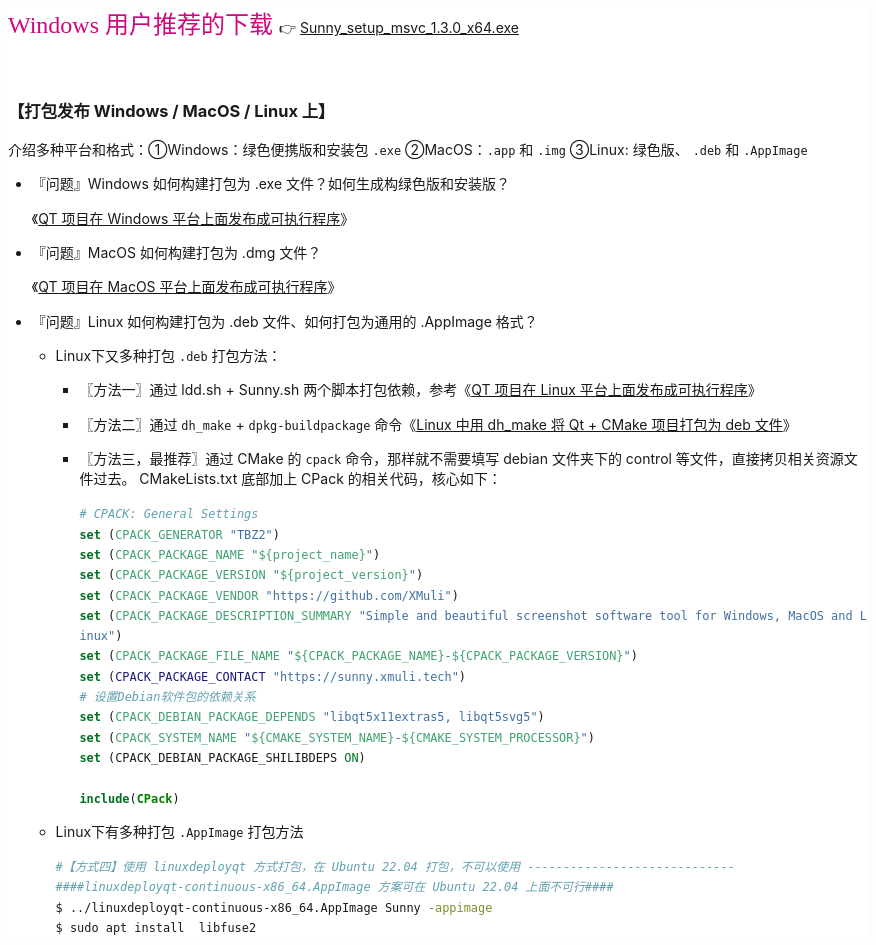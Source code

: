   <font color=#D0087E size=5 face="STFangsong">Windows 用户推荐的下载 </font> 👉   [Sunny_setup_msvc_1.3.0_x64.exe](https://github.com/XMuli/SunnyPages/releases/download/v1.3/Sunny_setup_msvc_1.3.0_x64.exe)  


<br>

### 【打包发布 Windows / MacOS / Linux 上】

介绍多种平台和格式：①Windows：绿色便携版和安装包 `.exe` ②MacOS：`.app` 和 `.img` ③Linux: 绿色版、 `.deb` 和 `.AppImage` 

- 『问题』Windows 如何构建打包为 .exe 文件？如何生成构绿色版和安装版？

  《[QT 项目在 Windows 平台上面发布成可执行程序](https://blog.csdn.net/qq_33154343/article/details/96448388)》

- 『问题』MacOS 如何构建打包为 .dmg 文件？

  《[QT 项目在 MacOS 平台上面发布成可执行程序](https://xmuli.blog.csdn.net/article/details/96448938#comments)》

- 『问题』Linux 如何构建打包为 .deb 文件、如何打包为通用的 .AppImage 格式？

  - Linux下又多种打包 `.deb` 打包方法：

    - 〖方法一〗通过 ldd.sh + Sunny.sh 两个脚本打包依赖，参考《[QT 项目在 Linux 平台上面发布成可执行程序](https://blog.csdn.net/qq_33154343/article/details/96448621)》

    - 〖方法二〗通过 `dh_make` + `dpkg-buildpackage` 命令《[Linux 中用 dh_make 将 Qt + CMake 项目打包为 deb 文件](https://blog.csdn.net/qq_33154343/article/details/123778207)》

    - 〖方法三，最推荐〗通过 CMake 的 `cpack` 命令，那样就不需要填写 debian 文件夹下的 control 等文件，直接拷贝相关资源文件过去。 CMakeLists.txt 底部加上 CPack 的相关代码，核心如下：

      ```cmake
      # CPACK: General Settings
      set (CPACK_GENERATOR "TBZ2")
      set (CPACK_PACKAGE_NAME "${project_name}")
      set (CPACK_PACKAGE_VERSION "${project_version}")
      set (CPACK_PACKAGE_VENDOR "https://github.com/XMuli")
      set (CPACK_PACKAGE_DESCRIPTION_SUMMARY "Simple and beautiful screenshot software tool for Windows, MacOS and Linux")
      set (CPACK_PACKAGE_FILE_NAME "${CPACK_PACKAGE_NAME}-${CPACK_PACKAGE_VERSION}")
      set (CPACK_PACKAGE_CONTACT "https://sunny.xmuli.tech")
      # 设置Debian软件包的依赖关系
      set (CPACK_DEBIAN_PACKAGE_DEPENDS "libqt5x11extras5, libqt5svg5")
      set (CPACK_SYSTEM_NAME "${CMAKE_SYSTEM_NAME}-${CMAKE_SYSTEM_PROCESSOR}")
      set (CPACK_DEBIAN_PACKAGE_SHILIBDEPS ON)
      
      include(CPack)
      ```

  - Linux下有多种打包  `.AppImage`  打包方法

    ```bash
    #【方式四】使用 linuxdeployqt 方式打包，在 Ubuntu 22.04 打包，不可以使用 -----------------------------
    ####linuxdeployqt-continuous-x86_64.AppImage 方案可在 Ubuntu 22.04 上面不可行####
    $ ../linuxdeployqt-continuous-x86_64.AppImage Sunny -appimage
    $ sudo apt install  libfuse2
    